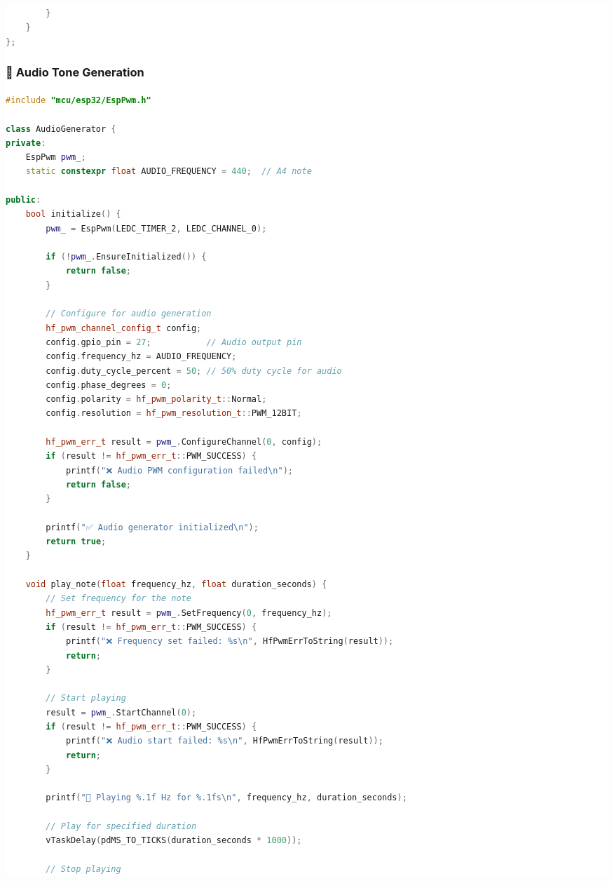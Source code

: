 ```cpp
        }
    }
};
```

### 🎵 **Audio Tone Generation**

```cpp
#include "mcu/esp32/EspPwm.h"

class AudioGenerator {
private:
    EspPwm pwm_;
    static constexpr float AUDIO_FREQUENCY = 440;  // A4 note
    
public:
    bool initialize() {
        pwm_ = EspPwm(LEDC_TIMER_2, LEDC_CHANNEL_0);
        
        if (!pwm_.EnsureInitialized()) {
            return false;
        }
        
        // Configure for audio generation
        hf_pwm_channel_config_t config;
        config.gpio_pin = 27;           // Audio output pin
        config.frequency_hz = AUDIO_FREQUENCY;
        config.duty_cycle_percent = 50; // 50% duty cycle for audio
        config.phase_degrees = 0;
        config.polarity = hf_pwm_polarity_t::Normal;
        config.resolution = hf_pwm_resolution_t::PWM_12BIT;
        
        hf_pwm_err_t result = pwm_.ConfigureChannel(0, config);
        if (result != hf_pwm_err_t::PWM_SUCCESS) {
            printf("❌ Audio PWM configuration failed\n");
            return false;
        }
        
        printf("✅ Audio generator initialized\n");
        return true;
    }
    
    void play_note(float frequency_hz, float duration_seconds) {
        // Set frequency for the note
        hf_pwm_err_t result = pwm_.SetFrequency(0, frequency_hz);
        if (result != hf_pwm_err_t::PWM_SUCCESS) {
            printf("❌ Frequency set failed: %s\n", HfPwmErrToString(result));
            return;
        }
        
        // Start playing
        result = pwm_.StartChannel(0);
        if (result != hf_pwm_err_t::PWM_SUCCESS) {
            printf("❌ Audio start failed: %s\n", HfPwmErrToString(result));
            return;
        }
        
        printf("🎵 Playing %.1f Hz for %.1fs\n", frequency_hz, duration_seconds);
        
        // Play for specified duration
        vTaskDelay(pdMS_TO_TICKS(duration_seconds * 1000));
        
        // Stop playing
```